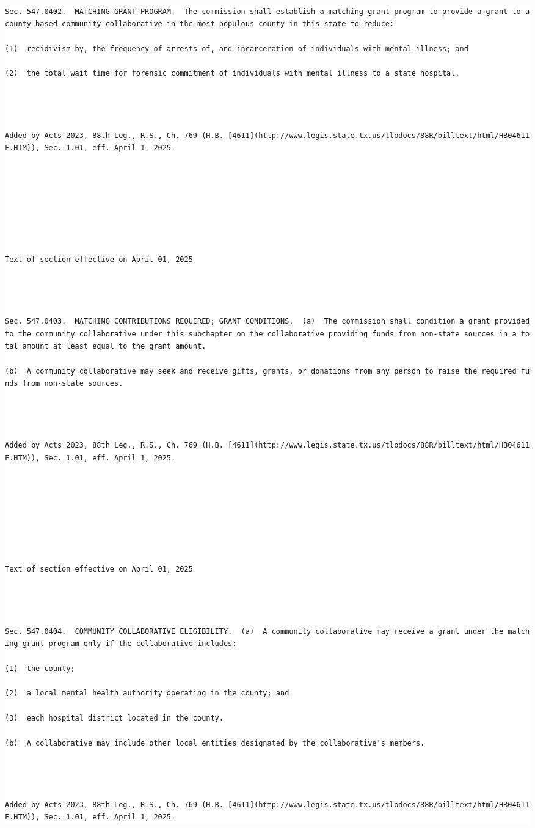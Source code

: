       
    
    
    Sec. 547.0402.  MATCHING GRANT PROGRAM.  The commission shall establish a matching grant program to provide a grant to a county-based community collaborative in the most populous county in this state to reduce:
    
    (1)  recidivism by, the frequency of arrests of, and incarceration of individuals with mental illness; and
    
    (2)  the total wait time for forensic commitment of individuals with mental illness to a state hospital.
    
    
    
    
    Added by Acts 2023, 88th Leg., R.S., Ch. 769 (H.B. [4611](http://www.legis.state.tx.us/tlodocs/88R/billtext/html/HB04611F.HTM)), Sec. 1.01, eff. April 1, 2025.
    
    
    
    
    
      
    
    
    Text of section effective on April 01, 2025
    
      
    
    
    Sec. 547.0403.  MATCHING CONTRIBUTIONS REQUIRED; GRANT CONDITIONS.  (a)  The commission shall condition a grant provided to the community collaborative under this subchapter on the collaborative providing funds from non-state sources in a total amount at least equal to the grant amount.
    
    (b)  A community collaborative may seek and receive gifts, grants, or donations from any person to raise the required funds from non-state sources.
    
    
    
    
    Added by Acts 2023, 88th Leg., R.S., Ch. 769 (H.B. [4611](http://www.legis.state.tx.us/tlodocs/88R/billtext/html/HB04611F.HTM)), Sec. 1.01, eff. April 1, 2025.
    
    
    
    
    
      
    
    
    Text of section effective on April 01, 2025
    
      
    
    
    Sec. 547.0404.  COMMUNITY COLLABORATIVE ELIGIBILITY.  (a)  A community collaborative may receive a grant under the matching grant program only if the collaborative includes:
    
    (1)  the county;
    
    (2)  a local mental health authority operating in the county; and
    
    (3)  each hospital district located in the county.
    
    (b)  A collaborative may include other local entities designated by the collaborative's members.
    
    
    
    
    Added by Acts 2023, 88th Leg., R.S., Ch. 769 (H.B. [4611](http://www.legis.state.tx.us/tlodocs/88R/billtext/html/HB04611F.HTM)), Sec. 1.01, eff. April 1, 2025.
    